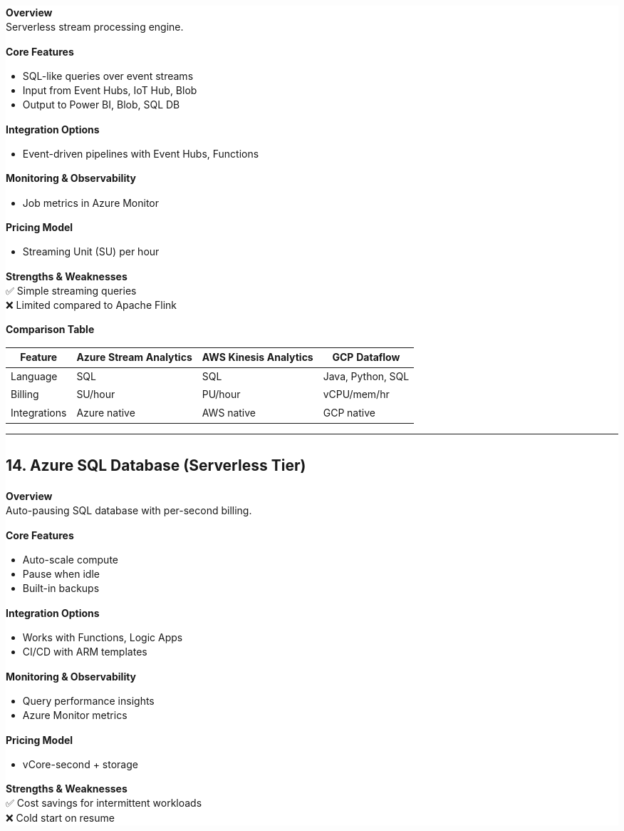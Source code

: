**Overview**  
Serverless stream processing engine.

**Core Features**  
- SQL-like queries over event streams  
- Input from Event Hubs, IoT Hub, Blob  
- Output to Power BI, Blob, SQL DB

**Integration Options**  
- Event-driven pipelines with Event Hubs, Functions

**Monitoring & Observability**  
- Job metrics in Azure Monitor

**Pricing Model**  
- Streaming Unit (SU) per hour

**Strengths & Weaknesses**  
✅ Simple streaming queries  
❌ Limited compared to Apache Flink

**Comparison Table**

| Feature | Azure Stream Analytics | AWS Kinesis Analytics | GCP Dataflow |
|---|---|---|---|
| Language | SQL | SQL | Java, Python, SQL |
| Billing | SU/hour | PU/hour | vCPU/mem/hr |
| Integrations | Azure native | AWS native | GCP native |

---

## 14. Azure SQL Database (Serverless Tier)

**Overview**  
Auto-pausing SQL database with per-second billing.

**Core Features**  
- Auto-scale compute  
- Pause when idle  
- Built-in backups

**Integration Options**  
- Works with Functions, Logic Apps  
- CI/CD with ARM templates

**Monitoring & Observability**  
- Query performance insights  
- Azure Monitor metrics

**Pricing Model**  
- vCore-second + storage

**Strengths & Weaknesses**  
✅ Cost savings for intermittent workloads  
❌ Cold start on resume
